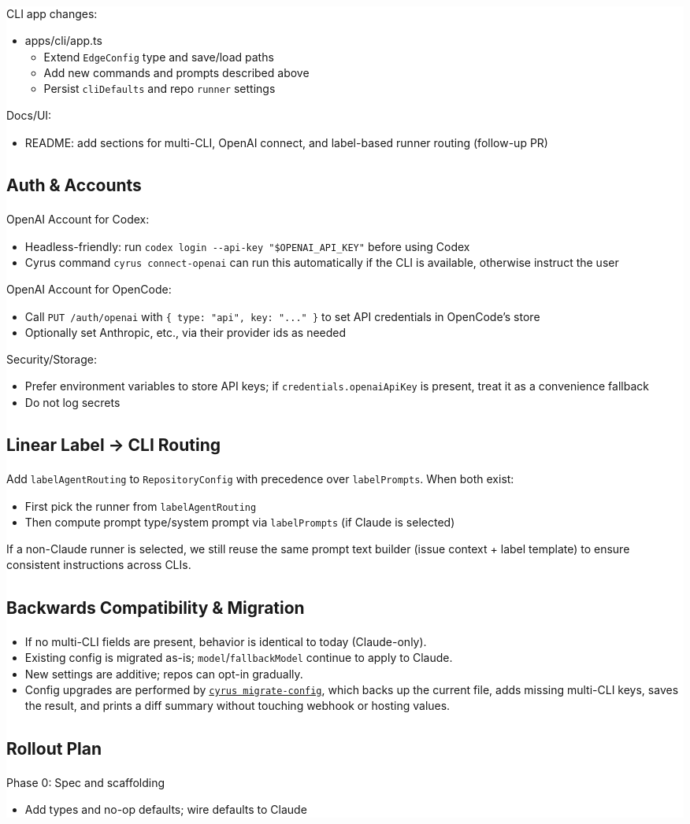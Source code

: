 CLI app changes:

- apps/cli/app.ts
  - Extend `EdgeConfig` type and save/load paths
  - Add new commands and prompts described above
  - Persist `cliDefaults` and repo `runner` settings

Docs/UI:

- README: add sections for multi-CLI, OpenAI connect, and label-based runner routing (follow-up PR)

## Auth & Accounts

OpenAI Account for Codex:

- Headless-friendly: run `codex login --api-key "$OPENAI_API_KEY"` before using Codex
- Cyrus command `cyrus connect-openai` can run this automatically if the CLI is available, otherwise instruct the user

OpenAI Account for OpenCode:

- Call `PUT /auth/openai` with `{ type: "api", key: "..." }` to set API credentials in OpenCode’s store
- Optionally set Anthropic, etc., via their provider ids as needed

Security/Storage:

- Prefer environment variables to store API keys; if `credentials.openaiApiKey` is present, treat it as a convenience fallback
- Do not log secrets

## Linear Label → CLI Routing

Add `labelAgentRouting` to `RepositoryConfig` with precedence over `labelPrompts`. When both exist:

- First pick the runner from `labelAgentRouting`
- Then compute prompt type/system prompt via `labelPrompts` (if Claude is selected)

If a non-Claude runner is selected, we still reuse the same prompt text builder (issue context + label template) to ensure consistent instructions across CLIs.

## Backwards Compatibility & Migration

- If no multi-CLI fields are present, behavior is identical to today (Claude-only).
- Existing config is migrated as-is; `model`/`fallbackModel` continue to apply to Claude.
- New settings are additive; repos can opt-in gradually.
- Config upgrades are performed by [`cyrus migrate-config`](docs/specs/upgrade-and-migration.md), which backs up the current file, adds missing multi-CLI keys, saves the result, and prints a diff summary without touching webhook or hosting values.

## Rollout Plan

Phase 0: Spec and scaffolding

- Add types and no-op defaults; wire defaults to Claude
